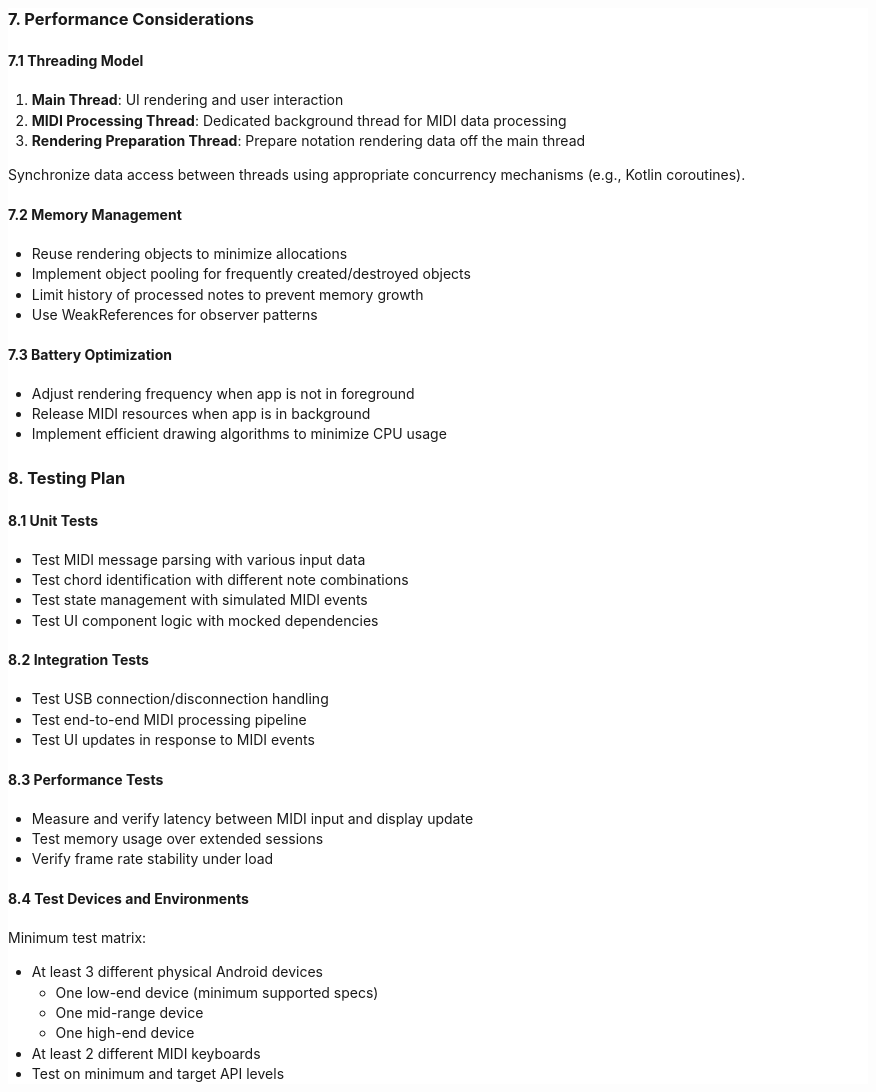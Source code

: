 ### 7. Performance Considerations

#### 7.1 Threading Model

1. **Main Thread**: UI rendering and user interaction
2. **MIDI Processing Thread**: Dedicated background thread for MIDI data processing
3. **Rendering Preparation Thread**: Prepare notation rendering data off the main thread

Synchronize data access between threads using appropriate concurrency mechanisms (e.g., Kotlin coroutines).

#### 7.2 Memory Management

- Reuse rendering objects to minimize allocations
- Implement object pooling for frequently created/destroyed objects
- Limit history of processed notes to prevent memory growth
- Use WeakReferences for observer patterns

#### 7.3 Battery Optimization

- Adjust rendering frequency when app is not in foreground
- Release MIDI resources when app is in background
- Implement efficient drawing algorithms to minimize CPU usage

### 8. Testing Plan

#### 8.1 Unit Tests

- Test MIDI message parsing with various input data
- Test chord identification with different note combinations
- Test state management with simulated MIDI events
- Test UI component logic with mocked dependencies

#### 8.2 Integration Tests

- Test USB connection/disconnection handling
- Test end-to-end MIDI processing pipeline
- Test UI updates in response to MIDI events

#### 8.3 Performance Tests

- Measure and verify latency between MIDI input and display update
- Test memory usage over extended sessions
- Verify frame rate stability under load

#### 8.4 Test Devices and Environments

Minimum test matrix:
- At least 3 different physical Android devices
  - One low-end device (minimum supported specs)
  - One mid-range device
  - One high-end device
- At least 2 different MIDI keyboards
- Test on minimum and target API levels
